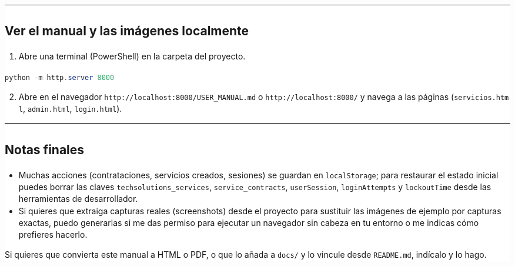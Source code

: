 
---

## Ver el manual y las imágenes localmente

1. Abre una terminal (PowerShell) en la carpeta del proyecto.

```powershell
python -m http.server 8000
```

2. Abre en el navegador `http://localhost:8000/USER_MANUAL.md` o `http://localhost:8000/` y navega a las páginas (`servicios.html`, `admin.html`, `login.html`).

---

## Notas finales

- Muchas acciones (contrataciones, servicios creados, sesiones) se guardan en `localStorage`; para restaurar el estado inicial puedes borrar las claves `techsolutions_services`, `service_contracts`, `userSession`, `loginAttempts` y `lockoutTime` desde las herramientas de desarrollador.
- Si quieres que extraiga capturas reales (screenshots) desde el proyecto para sustituir las imágenes de ejemplo por capturas exactas, puedo generarlas si me das permiso para ejecutar un navegador sin cabeza en tu entorno o me indicas cómo prefieres hacerlo.

Si quieres que convierta este manual a HTML o PDF, o que lo añada a `docs/` y lo vincule desde `README.md`, indícalo y lo hago.